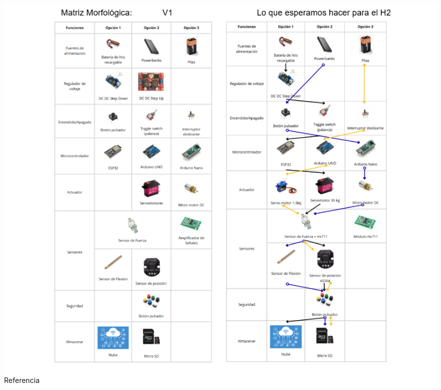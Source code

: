 <img width="880" height="720" alt="image" src="https://github.com/Adriana-28/Biodise-o1/blob/main/trash/Captura%20de%20pantalla%202025-09-19%20210927.png" />

Referencia



